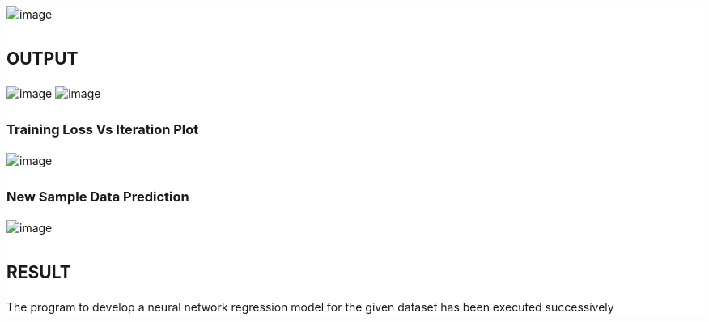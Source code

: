 <img width="615" height="361" alt="image" src="https://github.com/user-attachments/assets/dc7d07d9-b6f6-43ae-a7e2-16a189656aea" />


## OUTPUT
<img width="974" height="790" alt="image" src="https://github.com/user-attachments/assets/cc013295-c26d-4d4f-8159-ef4f58650f35" />


<img width="985" height="593" alt="image" src="https://github.com/user-attachments/assets/3d065a0c-7ff3-45b4-af47-2c745e879e8c" />


### Training Loss Vs Iteration Plot

<img width="974" height="790" alt="image" src="https://github.com/user-attachments/assets/cc013295-c26d-4d4f-8159-ef4f58650f35" />


### New Sample Data Prediction
<img width="808" height="120" alt="image" src="https://github.com/user-attachments/assets/f8ee96cc-094b-4412-840e-110be0a9f048" />


## RESULT

The program to develop a neural network regression model for the given dataset has been executed successively
